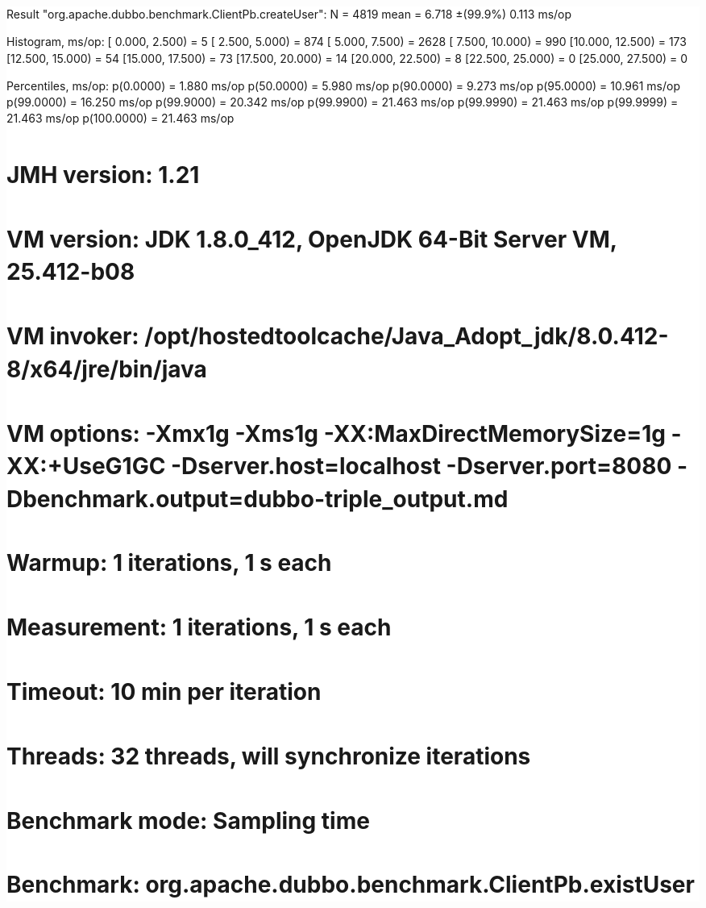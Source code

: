 

Result "org.apache.dubbo.benchmark.ClientPb.createUser":
  N = 4819
  mean =      6.718 ±(99.9%) 0.113 ms/op

  Histogram, ms/op:
    [ 0.000,  2.500) = 5 
    [ 2.500,  5.000) = 874 
    [ 5.000,  7.500) = 2628 
    [ 7.500, 10.000) = 990 
    [10.000, 12.500) = 173 
    [12.500, 15.000) = 54 
    [15.000, 17.500) = 73 
    [17.500, 20.000) = 14 
    [20.000, 22.500) = 8 
    [22.500, 25.000) = 0 
    [25.000, 27.500) = 0 

  Percentiles, ms/op:
      p(0.0000) =      1.880 ms/op
     p(50.0000) =      5.980 ms/op
     p(90.0000) =      9.273 ms/op
     p(95.0000) =     10.961 ms/op
     p(99.0000) =     16.250 ms/op
     p(99.9000) =     20.342 ms/op
     p(99.9900) =     21.463 ms/op
     p(99.9990) =     21.463 ms/op
     p(99.9999) =     21.463 ms/op
    p(100.0000) =     21.463 ms/op


# JMH version: 1.21
# VM version: JDK 1.8.0_412, OpenJDK 64-Bit Server VM, 25.412-b08
# VM invoker: /opt/hostedtoolcache/Java_Adopt_jdk/8.0.412-8/x64/jre/bin/java
# VM options: -Xmx1g -Xms1g -XX:MaxDirectMemorySize=1g -XX:+UseG1GC -Dserver.host=localhost -Dserver.port=8080 -Dbenchmark.output=dubbo-triple_output.md
# Warmup: 1 iterations, 1 s each
# Measurement: 1 iterations, 1 s each
# Timeout: 10 min per iteration
# Threads: 32 threads, will synchronize iterations
# Benchmark mode: Sampling time
# Benchmark: org.apache.dubbo.benchmark.ClientPb.existUser
